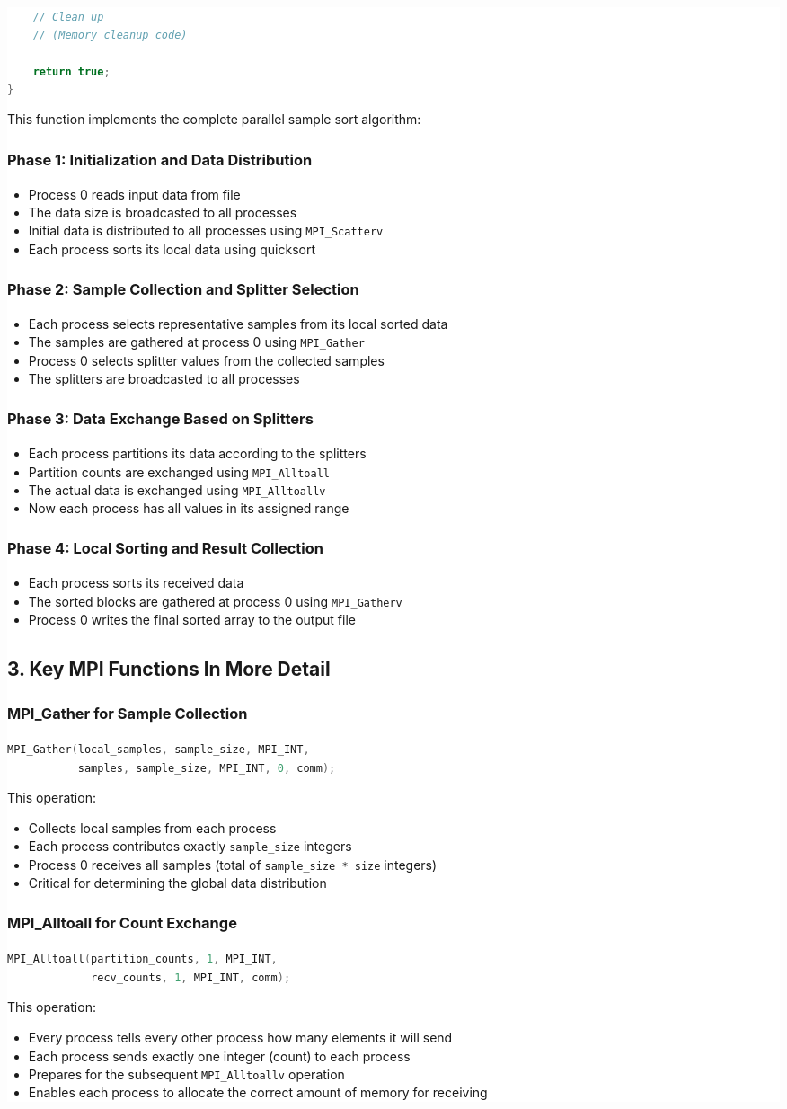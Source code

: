 ```cpp
    // Clean up
    // (Memory cleanup code)

    return true;
}
```

This function implements the complete parallel sample sort algorithm:

### Phase 1: Initialization and Data Distribution
- Process 0 reads input data from file
- The data size is broadcasted to all processes
- Initial data is distributed to all processes using `MPI_Scatterv`
- Each process sorts its local data using quicksort

### Phase 2: Sample Collection and Splitter Selection
- Each process selects representative samples from its local sorted data
- The samples are gathered at process 0 using `MPI_Gather`
- Process 0 selects splitter values from the collected samples
- The splitters are broadcasted to all processes

### Phase 3: Data Exchange Based on Splitters
- Each process partitions its data according to the splitters
- Partition counts are exchanged using `MPI_Alltoall`
- The actual data is exchanged using `MPI_Alltoallv`
- Now each process has all values in its assigned range

### Phase 4: Local Sorting and Result Collection
- Each process sorts its received data
- The sorted blocks are gathered at process 0 using `MPI_Gatherv`
- Process 0 writes the final sorted array to the output file

## 3. Key MPI Functions In More Detail

### MPI_Gather for Sample Collection
```cpp
MPI_Gather(local_samples, sample_size, MPI_INT,
           samples, sample_size, MPI_INT, 0, comm);
```
This operation:
- Collects local samples from each process
- Each process contributes exactly `sample_size` integers
- Process 0 receives all samples (total of `sample_size * size` integers)
- Critical for determining the global data distribution

### MPI_Alltoall for Count Exchange
```cpp
MPI_Alltoall(partition_counts, 1, MPI_INT,
             recv_counts, 1, MPI_INT, comm);
```
This operation:
- Every process tells every other process how many elements it will send
- Each process sends exactly one integer (count) to each process
- Prepares for the subsequent `MPI_Alltoallv` operation
- Enables each process to allocate the correct amount of memory for receiving
